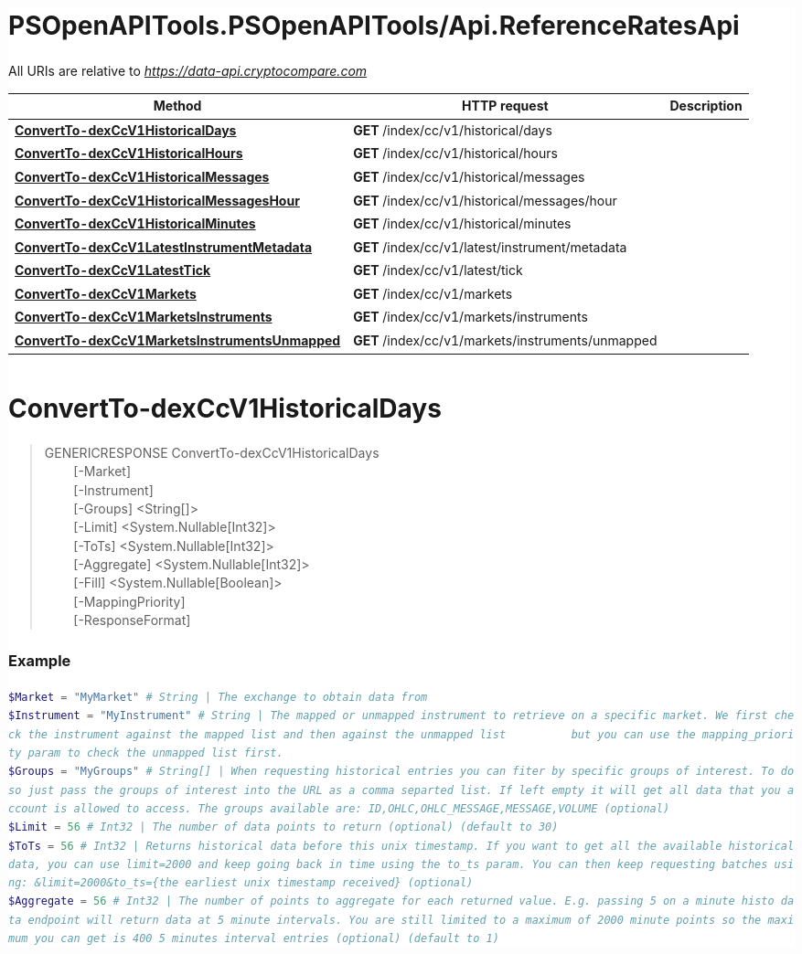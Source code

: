 # PSOpenAPITools.PSOpenAPITools/Api.ReferenceRatesApi

All URIs are relative to *https://data-api.cryptocompare.com*

Method | HTTP request | Description
------------- | ------------- | -------------
[**ConvertTo-dexCcV1HistoricalDays**](ReferenceRatesApi.md#ConvertTo-dexCcV1HistoricalDays) | **GET** /index/cc/v1/historical/days | 
[**ConvertTo-dexCcV1HistoricalHours**](ReferenceRatesApi.md#ConvertTo-dexCcV1HistoricalHours) | **GET** /index/cc/v1/historical/hours | 
[**ConvertTo-dexCcV1HistoricalMessages**](ReferenceRatesApi.md#ConvertTo-dexCcV1HistoricalMessages) | **GET** /index/cc/v1/historical/messages | 
[**ConvertTo-dexCcV1HistoricalMessagesHour**](ReferenceRatesApi.md#ConvertTo-dexCcV1HistoricalMessagesHour) | **GET** /index/cc/v1/historical/messages/hour | 
[**ConvertTo-dexCcV1HistoricalMinutes**](ReferenceRatesApi.md#ConvertTo-dexCcV1HistoricalMinutes) | **GET** /index/cc/v1/historical/minutes | 
[**ConvertTo-dexCcV1LatestInstrumentMetadata**](ReferenceRatesApi.md#ConvertTo-dexCcV1LatestInstrumentMetadata) | **GET** /index/cc/v1/latest/instrument/metadata | 
[**ConvertTo-dexCcV1LatestTick**](ReferenceRatesApi.md#ConvertTo-dexCcV1LatestTick) | **GET** /index/cc/v1/latest/tick | 
[**ConvertTo-dexCcV1Markets**](ReferenceRatesApi.md#ConvertTo-dexCcV1Markets) | **GET** /index/cc/v1/markets | 
[**ConvertTo-dexCcV1MarketsInstruments**](ReferenceRatesApi.md#ConvertTo-dexCcV1MarketsInstruments) | **GET** /index/cc/v1/markets/instruments | 
[**ConvertTo-dexCcV1MarketsInstrumentsUnmapped**](ReferenceRatesApi.md#ConvertTo-dexCcV1MarketsInstrumentsUnmapped) | **GET** /index/cc/v1/markets/instruments/unmapped | 


<a name="ConvertTo-dexCcV1HistoricalDays"></a>
# **ConvertTo-dexCcV1HistoricalDays**
> GENERICRESPONSE ConvertTo-dexCcV1HistoricalDays<br>
> &nbsp;&nbsp;&nbsp;&nbsp;&nbsp;&nbsp;&nbsp;&nbsp;[-Market] <String><br>
> &nbsp;&nbsp;&nbsp;&nbsp;&nbsp;&nbsp;&nbsp;&nbsp;[-Instrument] <String><br>
> &nbsp;&nbsp;&nbsp;&nbsp;&nbsp;&nbsp;&nbsp;&nbsp;[-Groups] <String[]><br>
> &nbsp;&nbsp;&nbsp;&nbsp;&nbsp;&nbsp;&nbsp;&nbsp;[-Limit] <System.Nullable[Int32]><br>
> &nbsp;&nbsp;&nbsp;&nbsp;&nbsp;&nbsp;&nbsp;&nbsp;[-ToTs] <System.Nullable[Int32]><br>
> &nbsp;&nbsp;&nbsp;&nbsp;&nbsp;&nbsp;&nbsp;&nbsp;[-Aggregate] <System.Nullable[Int32]><br>
> &nbsp;&nbsp;&nbsp;&nbsp;&nbsp;&nbsp;&nbsp;&nbsp;[-Fill] <System.Nullable[Boolean]><br>
> &nbsp;&nbsp;&nbsp;&nbsp;&nbsp;&nbsp;&nbsp;&nbsp;[-MappingPriority] <String><br>
> &nbsp;&nbsp;&nbsp;&nbsp;&nbsp;&nbsp;&nbsp;&nbsp;[-ResponseFormat] <String><br>



### Example
```powershell
$Market = "MyMarket" # String | The exchange to obtain data from
$Instrument = "MyInstrument" # String | The mapped or unmapped instrument to retrieve on a specific market. We first check the instrument against the mapped list and then against the unmapped list          but you can use the mapping_priority param to check the unmapped list first.
$Groups = "MyGroups" # String[] | When requesting historical entries you can fiter by specific groups of interest. To do so just pass the groups of interest into the URL as a comma separted list. If left empty it will get all data that you account is allowed to access. The groups available are: ID,OHLC,OHLC_MESSAGE,MESSAGE,VOLUME (optional)
$Limit = 56 # Int32 | The number of data points to return (optional) (default to 30)
$ToTs = 56 # Int32 | Returns historical data before this unix timestamp. If you want to get all the available historical data, you can use limit=2000 and keep going back in time using the to_ts param. You can then keep requesting batches using: &limit=2000&to_ts={the earliest unix timestamp received} (optional)
$Aggregate = 56 # Int32 | The number of points to aggregate for each returned value. E.g. passing 5 on a minute histo data endpoint will return data at 5 minute intervals. You are still limited to a maximum of 2000 minute points so the maximum you can get is 400 5 minutes interval entries (optional) (default to 1)
```